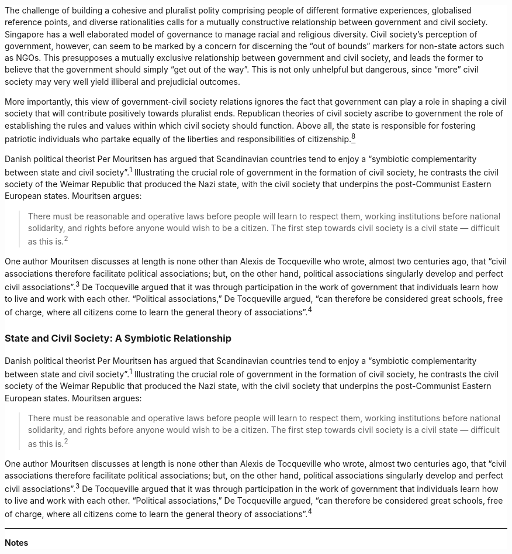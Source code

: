 <p>The challenge of building a cohesive and pluralist polity comprising people of different formative experiences, globalised reference points, and diverse rationalities calls for a mutually constructive relationship between government and civil society. Singapore has a well elaborated model of governance to manage racial and religious diversity. Civil society’s perception of government, however, can seem to be marked by a concern for discerning the “out of bounds” markers for non-state actors such as NGOs. This presupposes a mutually exclusive relationship between government and civil society, and leads the former to believe that the government should simply “get out of the way”. This is not only unhelpful but dangerous, since “more” civil society may very well yield illiberal and prejudicial outcomes. </p>  
  
<p>More importantly, this view of government-civil society relations ignores the fact that government can play a role in shaping a civil society that will contribute positively towards pluralist ends. Republican theories of civil society ascribe to government the role of establishing the rules and values within which civil society should function. Above all, the state is responsible for fostering patriotic individuals who partake equally of the liberties and responsibilities of citizenship.<a href="#notes"><sup class="#notes">8</sup></a></p>  
  
  
  
  
<p class="small-text text"> Danish political theorist Per Mouritsen has argued that Scandinavian countries tend to enjoy a “symbiotic complementarity between state and civil society”.<sup>1</sup> Illustrating the crucial role of government in the formation of civil society, he contrasts the civil society of the Weimar Republic that produced the Nazi state, with the civil society that underpins the post-Communist Eastern European states. Mouritsen argues: </p>  
  
<blockquote>  
<p class="small-text text">There must be reasonable and operative laws before people will learn to respect them, working institutions before national solidarity, and rights before anyone would wish to be a citizen. The first step towards civil society is a civil state — difficult as this is.<sup>2</sup>  
</p>  
</blockquote>  
  
<p class="small-text text"> One author Mouritsen discusses at length is none other than Alexis de Tocqueville who wrote, almost two centuries ago, that “civil associations therefore facilitate political associations; but, on the other hand, political associations singularly develop and perfect civil associations”.<sup>3</sup> De Tocqueville argued that it was through participation in the work of government that individuals learn how to live and work with each other. “Political associations,” De Tocqueville argued, “can therefore be considered great schools, free of charge, where all citizens come to learn the general theory of associations”.<sup>4</sup></p>  
  
  
  
  
<div class="container">  
  
  
<h3 class="title">State and Civil Society: A Symbiotic Relationship</h3>  
<p class="text">Danish political theorist Per Mouritsen has argued that Scandinavian countries tend to enjoy a “symbiotic complementarity between state and civil society”.<sup>1</sup> Illustrating the crucial role of government in the formation of civil society, he contrasts the civil society of the Weimar Republic that produced the Nazi state, with the civil society that underpins the post-Communist Eastern European states. Mouritsen argues: </p>  
<blockquote>  
<p class="text">There must be reasonable and operative laws before people will learn to respect them, working institutions before national solidarity, and rights before anyone would wish to be a citizen. The first step towards civil society is a civil state — difficult as this is.<sup>2</sup>  
</p>  
</blockquote>  
<p class="text"> One author Mouritsen discusses at length is none other than Alexis de Tocqueville who wrote, almost two centuries ago, that “civil associations therefore facilitate political associations; but, on the other hand, political associations singularly develop and perfect civil associations”.<sup>3</sup> De Tocqueville argued that it was through participation in the work of government that individuals learn how to live and work with each other. “Political associations,” De Tocqueville argued, “can therefore be considered great schools, free of charge, where all citizens come to learn the general theory of associations”.<sup>4</sup></p>  
<hr>  
<p><strong>Notes</strong></p>  